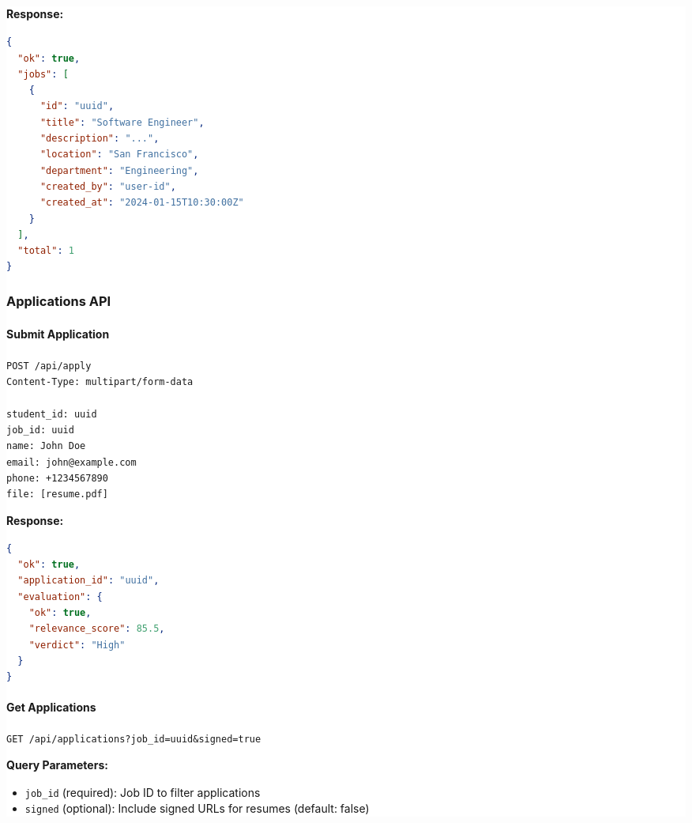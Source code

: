 **Response:**
```json
{
  "ok": true,
  "jobs": [
    {
      "id": "uuid",
      "title": "Software Engineer",
      "description": "...",
      "location": "San Francisco",
      "department": "Engineering",
      "created_by": "user-id",
      "created_at": "2024-01-15T10:30:00Z"
    }
  ],
  "total": 1
}
```

### Applications API

#### Submit Application
```http
POST /api/apply
Content-Type: multipart/form-data

student_id: uuid
job_id: uuid
name: John Doe
email: john@example.com
phone: +1234567890
file: [resume.pdf]
```

**Response:**
```json
{
  "ok": true,
  "application_id": "uuid",
  "evaluation": {
    "ok": true,
    "relevance_score": 85.5,
    "verdict": "High"
  }
}
```

#### Get Applications
```http
GET /api/applications?job_id=uuid&signed=true
```

**Query Parameters:**
- `job_id` (required): Job ID to filter applications
- `signed` (optional): Include signed URLs for resumes (default: false)
